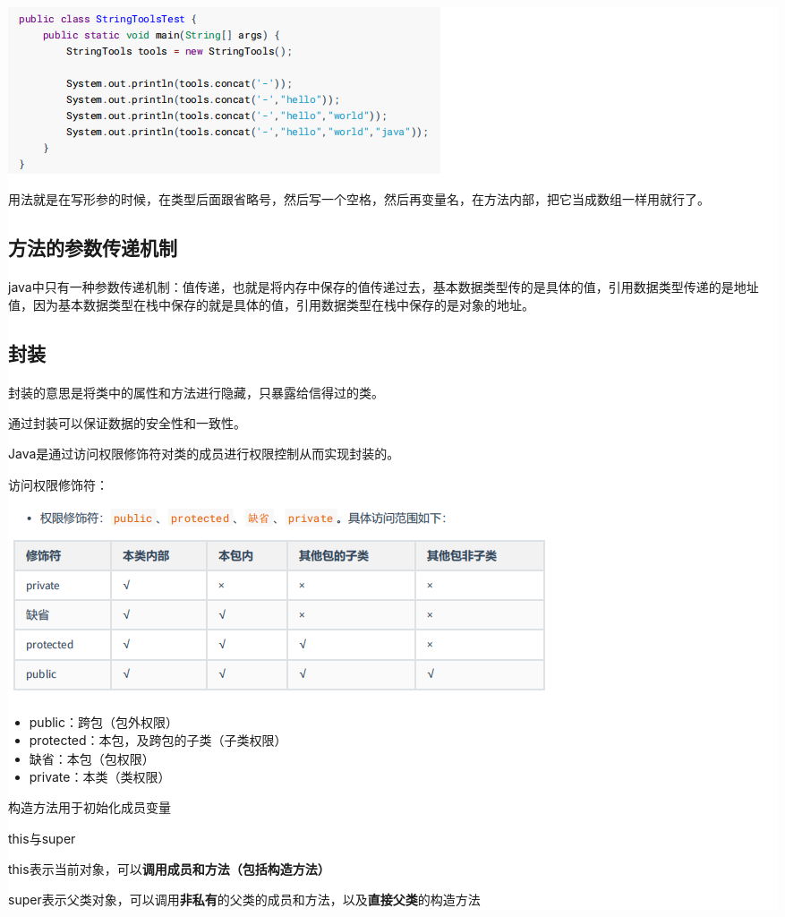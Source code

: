 ![image-20231219170913753](images/image-20231219170913753.png)

用法就是在写形参的时候，在类型后面跟省略号，然后写一个空格，然后再变量名，在方法内部，把它当成数组一样用就行了。

## 方法的参数传递机制

java中只有一种参数传递机制：值传递，也就是将内存中保存的值传递过去，基本数据类型传的是具体的值，引用数据类型传递的是地址值，因为基本数据类型在栈中保存的就是具体的值，引用数据类型在栈中保存的是对象的地址。

## 封装

封装的意思是将类中的属性和方法进行隐藏，只暴露给信得过的类。

通过封装可以保证数据的安全性和一致性。

Java是通过访问权限修饰符对类的成员进行权限控制从而实现封装的。

访问权限修饰符：

![image-20231218182757799](images/image-20231218182757799.png)

- public：跨包（包外权限）
- protected：本包，及跨包的子类（子类权限）
- 缺省：本包（包权限）
- private：本类（类权限）



构造方法用于初始化成员变量

this与super

this表示当前对象，可以**调用成员和方法（包括构造方法）**

super表示父类对象，可以调用**非私有**的父类的成员和方法，以及**直接父类**的构造方法
